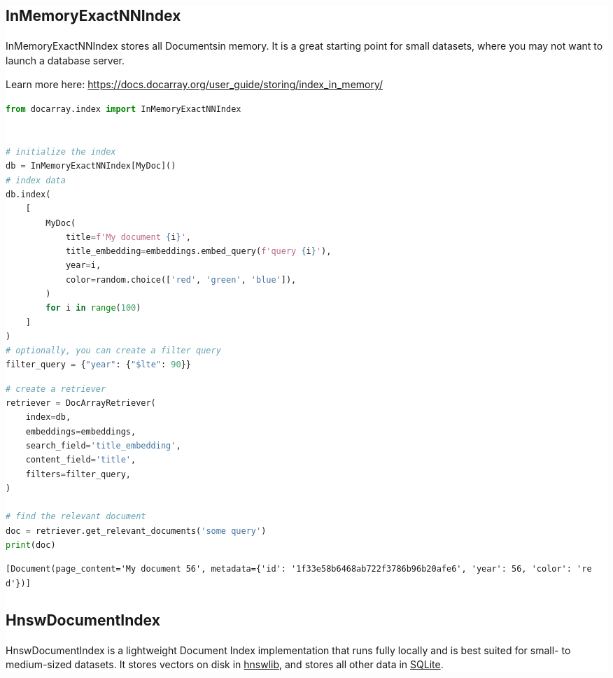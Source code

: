 ## InMemoryExactNNIndex

InMemoryExactNNIndex stores all Documentsin memory. It is a great starting point for small datasets, where you may not want to launch a database server.

Learn more here: https://docs.docarray.org/user_guide/storing/index_in_memory/


```python
from docarray.index import InMemoryExactNNIndex


# initialize the index
db = InMemoryExactNNIndex[MyDoc]()
# index data
db.index(
    [
        MyDoc(
            title=f'My document {i}',
            title_embedding=embeddings.embed_query(f'query {i}'),
            year=i,
            color=random.choice(['red', 'green', 'blue']),
        )
        for i in range(100)
    ]
)
# optionally, you can create a filter query
filter_query = {"year": {"$lte": 90}}
```


```python
# create a retriever
retriever = DocArrayRetriever(
    index=db, 
    embeddings=embeddings, 
    search_field='title_embedding', 
    content_field='title',
    filters=filter_query,
)

# find the relevant document
doc = retriever.get_relevant_documents('some query')
print(doc)
```

    [Document(page_content='My document 56', metadata={'id': '1f33e58b6468ab722f3786b96b20afe6', 'year': 56, 'color': 'red'})]
    

## HnswDocumentIndex

HnswDocumentIndex is a lightweight Document Index implementation that runs fully locally and is best suited for small- to medium-sized datasets. It stores vectors on disk in [hnswlib](https://github.com/nmslib/hnswlib), and stores all other data in [SQLite](https://www.sqlite.org/index.html).
